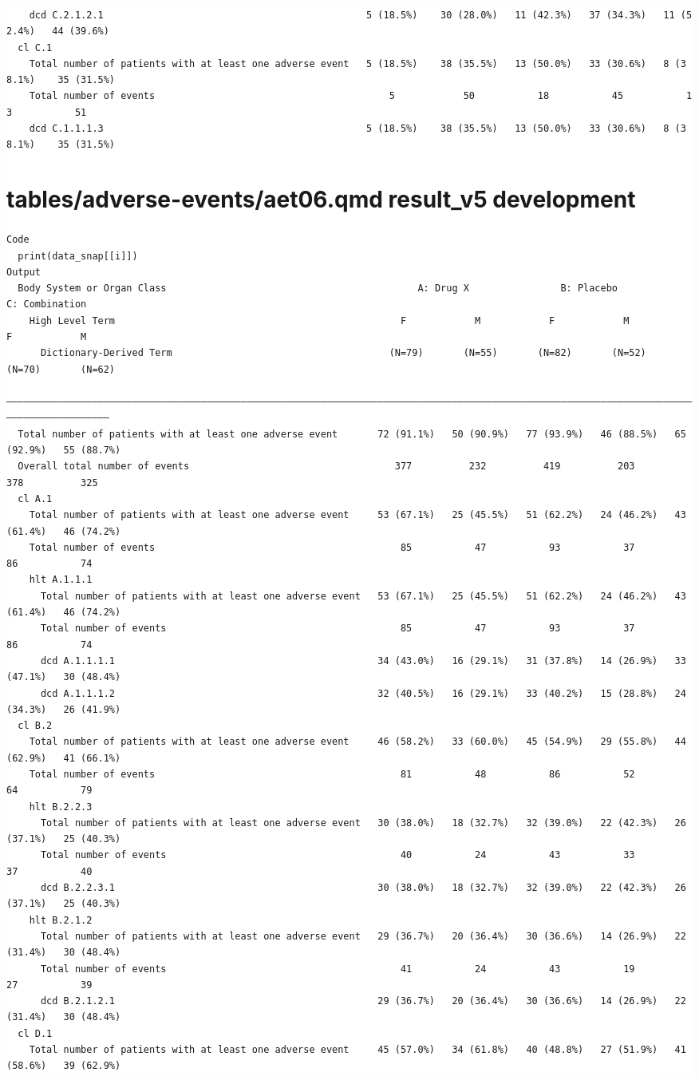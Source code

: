         dcd C.2.1.2.1                                              5 (18.5%)    30 (28.0%)   11 (42.3%)   37 (34.3%)   11 (52.4%)   44 (39.6%)
      cl C.1                                                                                                                                  
        Total number of patients with at least one adverse event   5 (18.5%)    38 (35.5%)   13 (50.0%)   33 (30.6%)   8 (38.1%)    35 (31.5%)
        Total number of events                                         5            50           18           45           13           51    
        dcd C.1.1.1.3                                              5 (18.5%)    38 (35.5%)   13 (50.0%)   33 (30.6%)   8 (38.1%)    35 (31.5%)

# tables/adverse-events/aet06.qmd result_v5 development

    Code
      print(data_snap[[i]])
    Output
      Body System or Organ Class                                            A: Drug X                B: Placebo              C: Combination     
        High Level Term                                                  F            M            F            M            F            M     
          Dictionary-Derived Term                                      (N=79)       (N=55)       (N=82)       (N=52)       (N=70)       (N=62)  
      ——————————————————————————————————————————————————————————————————————————————————————————————————————————————————————————————————————————
      Total number of patients with at least one adverse event       72 (91.1%)   50 (90.9%)   77 (93.9%)   46 (88.5%)   65 (92.9%)   55 (88.7%)
      Overall total number of events                                    377          232          419          203          378          325    
      cl A.1                                                                                                                                    
        Total number of patients with at least one adverse event     53 (67.1%)   25 (45.5%)   51 (62.2%)   24 (46.2%)   43 (61.4%)   46 (74.2%)
        Total number of events                                           85           47           93           37           86           74    
        hlt A.1.1.1                                                                                                                             
          Total number of patients with at least one adverse event   53 (67.1%)   25 (45.5%)   51 (62.2%)   24 (46.2%)   43 (61.4%)   46 (74.2%)
          Total number of events                                         85           47           93           37           86           74    
          dcd A.1.1.1.1                                              34 (43.0%)   16 (29.1%)   31 (37.8%)   14 (26.9%)   33 (47.1%)   30 (48.4%)
          dcd A.1.1.1.2                                              32 (40.5%)   16 (29.1%)   33 (40.2%)   15 (28.8%)   24 (34.3%)   26 (41.9%)
      cl B.2                                                                                                                                    
        Total number of patients with at least one adverse event     46 (58.2%)   33 (60.0%)   45 (54.9%)   29 (55.8%)   44 (62.9%)   41 (66.1%)
        Total number of events                                           81           48           86           52           64           79    
        hlt B.2.2.3                                                                                                                             
          Total number of patients with at least one adverse event   30 (38.0%)   18 (32.7%)   32 (39.0%)   22 (42.3%)   26 (37.1%)   25 (40.3%)
          Total number of events                                         40           24           43           33           37           40    
          dcd B.2.2.3.1                                              30 (38.0%)   18 (32.7%)   32 (39.0%)   22 (42.3%)   26 (37.1%)   25 (40.3%)
        hlt B.2.1.2                                                                                                                             
          Total number of patients with at least one adverse event   29 (36.7%)   20 (36.4%)   30 (36.6%)   14 (26.9%)   22 (31.4%)   30 (48.4%)
          Total number of events                                         41           24           43           19           27           39    
          dcd B.2.1.2.1                                              29 (36.7%)   20 (36.4%)   30 (36.6%)   14 (26.9%)   22 (31.4%)   30 (48.4%)
      cl D.1                                                                                                                                    
        Total number of patients with at least one adverse event     45 (57.0%)   34 (61.8%)   40 (48.8%)   27 (51.9%)   41 (58.6%)   39 (62.9%)